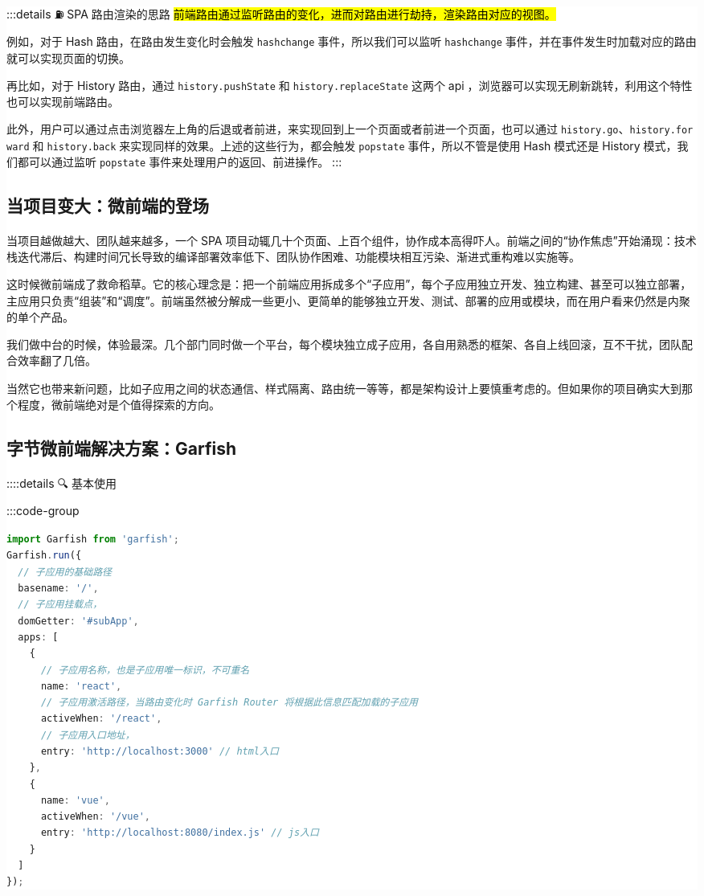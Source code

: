 :::details ⛽️ SPA 路由渲染的思路
<mark>前端路由通过监听路由的变化，进而对路由进行劫持，渲染路由对应的视图。</mark>

例如，对于 Hash 路由，在路由发生变化时会触发 `hashchange` 事件，所以我们可以监听 `hashchange` 事件，并在事件发生时加载对应的路由就可以实现页面的切换。

再比如，对于 History 路由，通过 `history.pushState` 和 `history.replaceState` 这两个 api ，浏览器可以实现无刷新跳转，利用这个特性也可以实现前端路由。

此外，用户可以通过点击浏览器左上角的后退或者前进，来实现回到上一个页面或者前进一个页面，也可以通过 `history.go`、`history.forward` 和 `history.back` 来实现同样的效果。上述的这些行为，都会触发 `popstate` 事件，所以不管是使用 Hash 模式还是 History 模式，我们都可以通过监听 `popstate` 事件来处理用户的返回、前进操作。
:::

## 当项目变大：微前端的登场

当项目越做越大、团队越来越多，一个 SPA 项目动辄几十个页面、上百个组件，协作成本高得吓人。前端之间的“协作焦虑”开始涌现：技术栈迭代滞后、构建时间冗长导致的编译部署效率低下、团队协作困难、功能模块相互污染、渐进式重构难以实施等。

这时候微前端成了救命稻草。它的核心理念是：把一个前端应用拆成多个“子应用”，每个子应用独立开发、独立构建、甚至可以独立部署，主应用只负责“组装”和“调度”。前端虽然被分解成一些更小、更简单的能够独立开发、测试、部署的应用或模块，而在用户看来仍然是内聚的单个产品。

我们做中台的时候，体验最深。几个部门同时做一个平台，每个模块独立成子应用，各自用熟悉的框架、各自上线回滚，互不干扰，团队配合效率翻了几倍。

当然它也带来新问题，比如子应用之间的状态通信、样式隔离、路由统一等等，都是架构设计上要慎重考虑的。但如果你的项目确实大到那个程度，微前端绝对是个值得探索的方向。

## 字节微前端解决方案：Garfish

::::details 🔍 基本使用

:::code-group

```TypeScript [main.ts]
import Garfish from 'garfish';
Garfish.run({
  // 子应用的基础路径
  basename: '/',
  // 子应用挂载点，
  domGetter: '#subApp',
  apps: [
    {
      // 子应用名称，也是子应用唯一标识，不可重名
      name: 'react',
      // 子应用激活路径，当路由变化时 Garfish Router 将根据此信息匹配加载的子应用
      activeWhen: '/react',
      // 子应用入口地址，
      entry: 'http://localhost:3000' // html入口
    },
    {
      name: 'vue',
      activeWhen: '/vue',
      entry: 'http://localhost:8080/index.js' // js入口
    }
  ]
});
```

